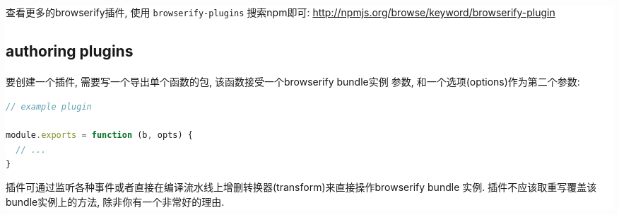 查看更多的browserify插件, 使用 `browserify-plugins` 搜索npm即可: 
http://npmjs.org/browse/keyword/browserify-plugin

## authoring plugins

要创建一个插件, 需要写一个导出单个函数的包, 该函数接受一个browserify bundle实例
参数, 和一个选项(options)作为第二个参数:

``` js
// example plugin

module.exports = function (b, opts) {
  // ...
}
```

插件可通过监听各种事件或者直接在编译流水线上增删转换器(transform)来直接操作browserify
bundle 实例. 插件不应该取重写覆盖该bundle实例上的方法, 除非你有一个非常好的理由.
